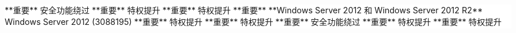 </td>
<td style="border:1px solid black;">
**重要**  
安全功能绕过

</td>
<td style="border:1px solid black;">
**重要**  
特权提升

</td>
<td style="border:1px solid black;">
**重要**  
特权提升

</td>
<td style="border:1px solid black;">
**重要**

</td>
</tr>
<tr>
<td style="border:1px solid black;" colspan="7">
**Windows Server 2012 和 Windows Server 2012 R2**

</td>
</tr>
<tr>
<td style="border:1px solid black;">
Windows Server 2012  
(3088195)

</td>
<td style="border:1px solid black;">
**重要**  
特权提升

</td>
<td style="border:1px solid black;">
**重要**  
特权提升

</td>
<td style="border:1px solid black;">
**重要**  
安全功能绕过

</td>
<td style="border:1px solid black;">
**重要**  
特权提升

</td>
<td style="border:1px solid black;">
**重要**  
特权提升
